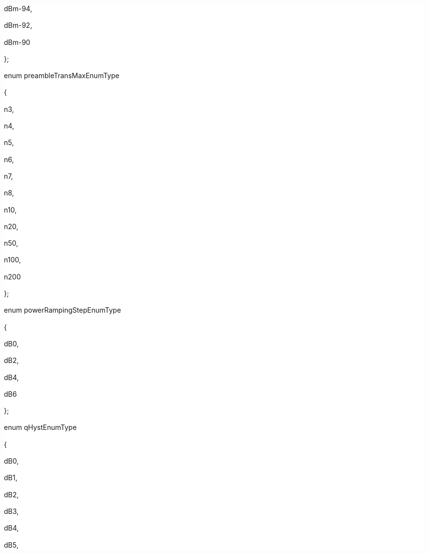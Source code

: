 dBm-94,

dBm-92,

dBm-90

};

enum preambleTransMaxEnumType

{

n3,

n4,

n5,

n6,

n7,

n8,

n10,

n20,

n50,

n100,

n200

};

enum powerRampingStepEnumType

{

dB0,

dB2,

dB4,

dB6

};

enum qHystEnumType

{

dB0,

dB1,

dB2,

dB3,

dB4,

dB5,
